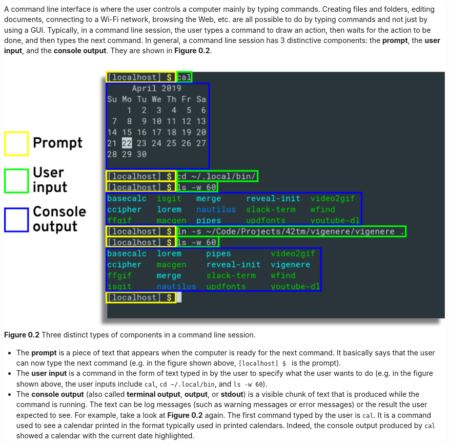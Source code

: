 A command line interface is where the user controls a computer mainly by typing
commands. Creating files and folders, editing documents, connecting to a Wi-Fi
network, browsing the Web, etc. are all possible to do by typing commands and
not just by using a GUI. Typically, in a command line session, the user types a
command to draw an action, then waits for the action to be done, and then types
the next command. In general, a command line session has 3 distinctive
components: the <a name="term-prompt">**prompt**</a>, the
<a name="term-user_input">**user input**</a>, and the
<a name="term-console_output">**console output**</a>. They are shown in
**Figure 0.2**.

![Components of a command line session](../img/ch00/cli_components.png)  
**Figure 0.2** Three distinct types of components in a command line session.

- The **prompt** is a piece of text that appears when the computer is ready for
the next command. It basically says that the user can now type the next command
(e.g. in the figure shown above, `[localhost] $ ` is the prompt).
- The **user input** is a command in the form of text typed in by the user to
specify what the user wants to do (e.g. in the figure shown above, the user
inputs include `cal`, `cd ~/.local/bin`, and `ls -w 60`).
- The **console output** (also called **terminal output**, **output**, or
**stdout**) is a visible chunk of text that is produced while the command is
running. The text can be log messages (such as warning messages or error
messages) or the result the user expected to see. For example, take a look at
**Figure 0.2** again. The first command typed by the user is `cal`. It is a
command used to see a calendar printed in the format typically used in printed
calendars. Indeed, the console output produced by `cal` showed a calendar with
the current date highlighted.


[gnu-project]: https://www.gnu.org/gnu/thegnuproject.en.html
[sec8-bashman]: https://www.gnu.org/software/bash/manual/bash.pdf#Command%20Line%20Editing
[ch-unix-shcuts]: https://www.computerhope.com/ushort.htm
[htg-bash-shcuts]: https://www.howtogeek.com/howto/ubuntu/keyboard-shortcuts-for-bash-command-shell-for-ubuntu-debian-suse-redhat-linux-etc/